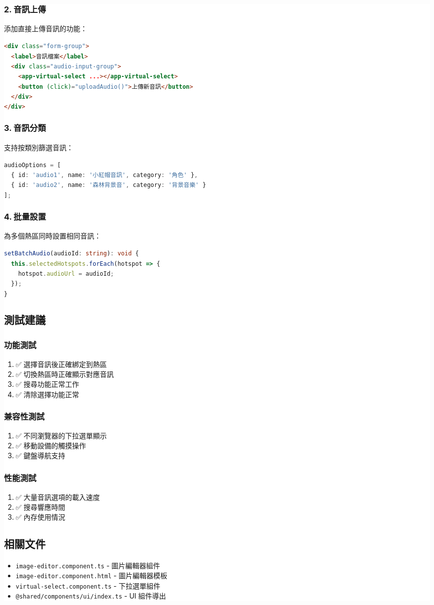 ### 2. 音訊上傳
添加直接上傳音訊的功能：
```html
<div class="form-group">
  <label>音訊檔案</label>
  <div class="audio-input-group">
    <app-virtual-select ...></app-virtual-select>
    <button (click)="uploadAudio()">上傳新音訊</button>
  </div>
</div>
```

### 3. 音訊分類
支持按類別篩選音訊：
```typescript
audioOptions = [
  { id: 'audio1', name: '小紅帽音訊', category: '角色' },
  { id: 'audio2', name: '森林背景音', category: '背景音樂' }
];
```

### 4. 批量設置
為多個熱區同時設置相同音訊：
```typescript
setBatchAudio(audioId: string): void {
  this.selectedHotspots.forEach(hotspot => {
    hotspot.audioUrl = audioId;
  });
}
```

## 測試建議

### 功能測試
1. ✅ 選擇音訊後正確綁定到熱區
2. ✅ 切換熱區時正確顯示對應音訊
3. ✅ 搜尋功能正常工作
4. ✅ 清除選擇功能正常

### 兼容性測試
1. ✅ 不同瀏覽器的下拉選單顯示
2. ✅ 移動設備的觸摸操作
3. ✅ 鍵盤導航支持

### 性能測試
1. ✅ 大量音訊選項的載入速度
2. ✅ 搜尋響應時間
3. ✅ 內存使用情況

## 相關文件

- `image-editor.component.ts` - 圖片編輯器組件
- `image-editor.component.html` - 圖片編輯器模板
- `virtual-select.component.ts` - 下拉選單組件
- `@shared/components/ui/index.ts` - UI 組件導出
